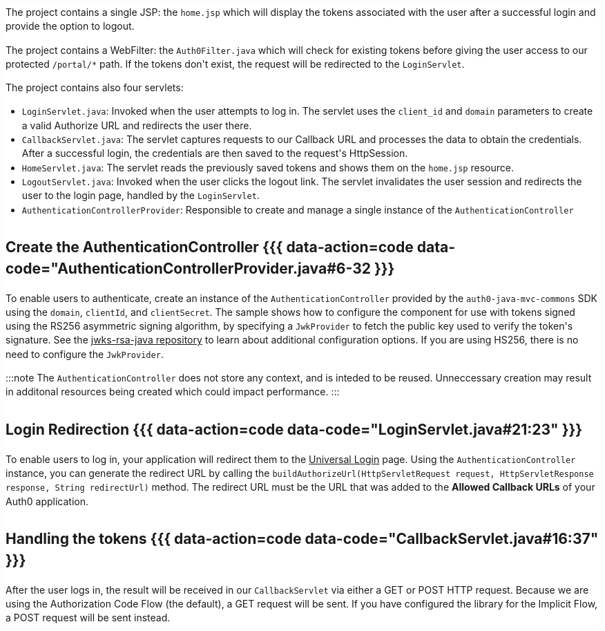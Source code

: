 The project contains a single JSP: the `home.jsp` which will display the tokens associated with the user after a successful login and provide the option to logout.

The project contains a WebFilter: the `Auth0Filter.java` which will check for existing tokens before giving the user access to our protected `/portal/*` path. If the tokens don't exist, the request will be redirected to the `LoginServlet`.

The project contains also four servlets:
- `LoginServlet.java`: Invoked when the user attempts to log in. The servlet uses the `client_id` and `domain` parameters to create a valid Authorize URL and redirects the user there.
- `CallbackServlet.java`: The servlet captures requests to our Callback URL and processes the data to obtain the credentials. After a successful login, the credentials are then saved to the request's HttpSession.
- `HomeServlet.java`: The servlet reads the previously saved tokens and shows them on the `home.jsp` resource.
- `LogoutServlet.java`: Invoked when the user clicks the logout link. The servlet invalidates the user session and redirects the user to the login page, handled by the `LoginServlet`.
- `AuthenticationControllerProvider`: Responsible to create and manage a single instance of the `AuthenticationController`
  
## Create the AuthenticationController {{{ data-action=code data-code="AuthenticationControllerProvider.java#6-32 }}}

To enable users to authenticate, create an instance of the `AuthenticationController` provided by the `auth0-java-mvc-commons` SDK using the `domain`, `clientId`, and `clientSecret`.  The sample shows how to configure the component for use with tokens signed using the RS256 asymmetric signing algorithm, by specifying a `JwkProvider` to fetch the public key used to verify the token's signature. See the <a href="https://github.com/auth0/jwks-rsa-java" target="_blank">jwks-rsa-java repository</a> to learn about additional configuration options. If you are using HS256, there is no need to configure the `JwkProvider`. 

:::note
The `AuthenticationController` does not store any context, and is inteded to be reused. Unneccessary creation may result in additonal resources being created which could impact performance.
:::

## Login Redirection {{{ data-action=code data-code="LoginServlet.java#21:23" }}}

To enable users to log in, your application will redirect them to the <a href="https://auth0.com/docs/universal-login" target="_blank">Universal Login</a> page. Using the `AuthenticationController` instance, you can generate the redirect URL by calling the `buildAuthorizeUrl(HttpServletRequest request, HttpServletResponse response, String redirectUrl)` method. The redirect URL must be the URL that was added to the **Allowed Callback URLs** of your Auth0 application.

## Handling the tokens {{{ data-action=code data-code="CallbackServlet.java#16:37" }}}

After the user logs in, the result will be received in our `CallbackServlet` via either a GET or POST HTTP request. Because we are using the Authorization Code Flow (the default), a GET request will be sent. If you have configured the library for the Implicit Flow, a POST request will be sent instead.
